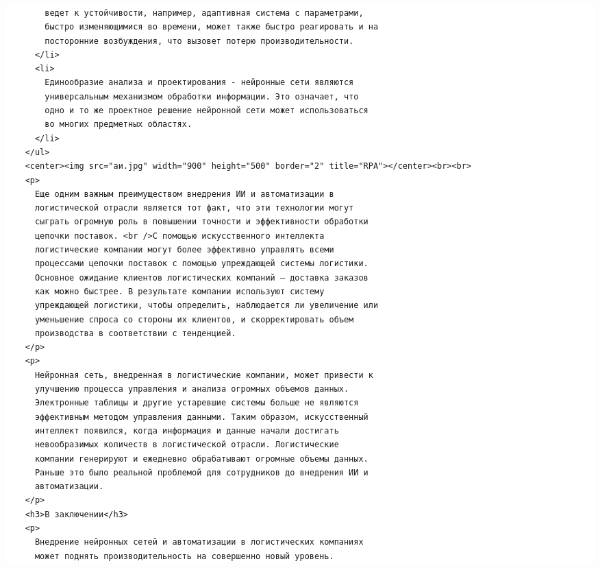             ведет к устойчивости, например, адаптивная система с параметрами,
            быстро изменяющимися во времени, может также быстро реагировать и на
            посторонние возбуждения, что вызовет потерю производительности.
          </li>
          <li>
            Единообразие анализа и проектирования - нейронные сети являются
            универсальным механизмом обработки информации. Это означает, что
            одно и то же проектное решение нейронной сети может использоваться
            во многих предметных областях.
          </li>
        </ul>
        <center><img src="аи.jpg" width="900" height="500" border="2" title="RPA"></center><br><br>
        <p>
          Еще одним важным преимуществом внедрения ИИ и автоматизации в
          логистической отрасли является тот факт, что эти технологии могут
          сыграть огромную роль в повышении точности и эффективности обработки
          цепочки поставок. <br />С помощью искусственного интеллекта
          логистические компании могут более эффективно управлять всеми
          процессами цепочки поставок с помощью упреждающей системы логистики.
          Основное ожидание клиентов логистических компаний – доставка заказов
          как можно быстрее. В результате компании используют систему
          упреждающей логистики, чтобы определить, наблюдается ли увеличение или
          уменьшение спроса со стороны их клиентов, и скорректировать объем
          производства в соответствии с тенденцией.
        </p>
        <p>
          Нейронная сеть, внедренная в логистические компании, может привести к
          улучшению процесса управления и анализа огромных объемов данных.
          Электронные таблицы и другие устаревшие системы больше не являются
          эффективным методом управления данными. Таким образом, искусственный
          интеллект появился, когда информация и данные начали достигать
          невообразимых количеств в логистической отрасли. Логистические
          компании генерируют и ежедневно обрабатывают огромные объемы данных.
          Раньше это было реальной проблемой для сотрудников до внедрения ИИ и
          автоматизации.
        </p>
        <h3>В заключении</h3>
        <p>
          Внедрение нейронных сетей и автоматизации в логистических компаниях
          может поднять производительность на совершенно новый уровень.